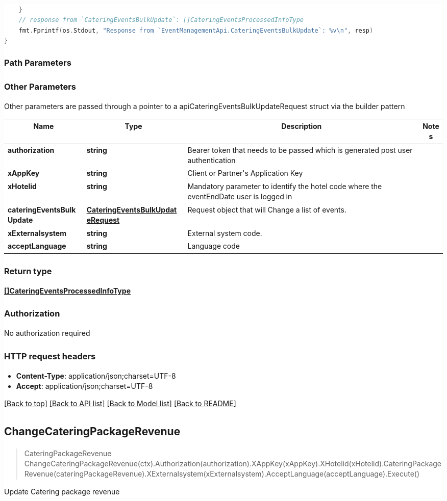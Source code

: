 ```go
    }
    // response from `CateringEventsBulkUpdate`: []CateringEventsProcessedInfoType
    fmt.Fprintf(os.Stdout, "Response from `EventManagementApi.CateringEventsBulkUpdate`: %v\n", resp)
}
```

### Path Parameters



### Other Parameters

Other parameters are passed through a pointer to a apiCateringEventsBulkUpdateRequest struct via the builder pattern


Name | Type | Description  | Notes
------------- | ------------- | ------------- | -------------
 **authorization** | **string** | Bearer token that needs to be passed which is generated post user authentication | 
 **xAppKey** | **string** | Client or Partner&#39;s Application Key | 
 **xHotelid** | **string** | Mandatory parameter to identify the hotel code where the eventEndDate user is logged in | 
 **cateringEventsBulkUpdate** | [**CateringEventsBulkUpdateRequest**](CateringEventsBulkUpdateRequest.md) | Request object that will Change a list of events. | 
 **xExternalsystem** | **string** | External system code. | 
 **acceptLanguage** | **string** | Language code | 

### Return type

[**[]CateringEventsProcessedInfoType**](CateringEventsProcessedInfoType.md)

### Authorization

No authorization required

### HTTP request headers

- **Content-Type**: application/json;charset=UTF-8
- **Accept**: application/json;charset=UTF-8

[[Back to top]](#) [[Back to API list]](../README.md#documentation-for-api-endpoints)
[[Back to Model list]](../README.md#documentation-for-models)
[[Back to README]](../README.md)


## ChangeCateringPackageRevenue

> CateringPackageRevenue ChangeCateringPackageRevenue(ctx).Authorization(authorization).XAppKey(xAppKey).XHotelid(xHotelid).CateringPackageRevenue(cateringPackageRevenue).XExternalsystem(xExternalsystem).AcceptLanguage(acceptLanguage).Execute()

Update Catering package revenue
